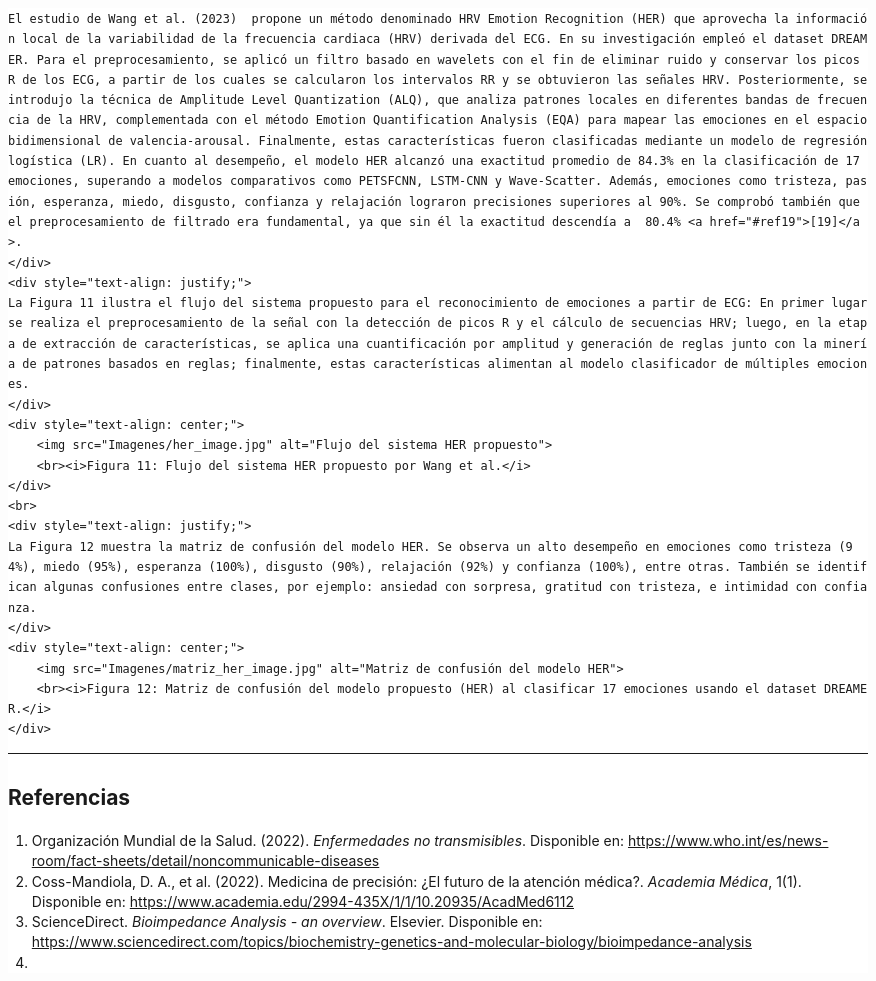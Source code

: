     El estudio de Wang et al. (2023)  propone un método denominado HRV Emotion Recognition (HER) que aprovecha la información local de la variabilidad de la frecuencia cardiaca (HRV) derivada del ECG. En su investigación empleó el dataset DREAMER. Para el preprocesamiento, se aplicó un filtro basado en wavelets con el fin de eliminar ruido y conservar los picos R de los ECG, a partir de los cuales se calcularon los intervalos RR y se obtuvieron las señales HRV. Posteriormente, se introdujo la técnica de Amplitude Level Quantization (ALQ), que analiza patrones locales en diferentes bandas de frecuencia de la HRV, complementada con el método Emotion Quantification Analysis (EQA) para mapear las emociones en el espacio bidimensional de valencia-arousal. Finalmente, estas características fueron clasificadas mediante un modelo de regresión logística (LR). En cuanto al desempeño, el modelo HER alcanzó una exactitud promedio de 84.3% en la clasificación de 17 emociones, superando a modelos comparativos como PETSFCNN, LSTM-CNN y Wave-Scatter. Además, emociones como tristeza, pasión, esperanza, miedo, disgusto, confianza y relajación lograron precisiones superiores al 90%. Se comprobó también que el preprocesamiento de filtrado era fundamental, ya que sin él la exactitud descendía a  80.4% <a href="#ref19">[19]</a>.
    </div>
    <div style="text-align: justify;">
    La Figura 11 ilustra el flujo del sistema propuesto para el reconocimiento de emociones a partir de ECG: En primer lugar se realiza el preprocesamiento de la señal con la detección de picos R y el cálculo de secuencias HRV; luego, en la etapa de extracción de características, se aplica una cuantificación por amplitud y generación de reglas junto con la minería de patrones basados en reglas; finalmente, estas características alimentan al modelo clasificador de múltiples emociones.
    </div>
    <div style="text-align: center;">
        <img src="Imagenes/her_image.jpg" alt="Flujo del sistema HER propuesto">
        <br><i>Figura 11: Flujo del sistema HER propuesto por Wang et al.</i>
    </div>
    <br>
    <div style="text-align: justify;">
    La Figura 12 muestra la matriz de confusión del modelo HER. Se observa un alto desempeño en emociones como tristeza (94%), miedo (95%), esperanza (100%), disgusto (90%), relajación (92%) y confianza (100%), entre otras. También se identifican algunas confusiones entre clases, por ejemplo: ansiedad con sorpresa, gratitud con tristeza, e intimidad con confianza.
    </div>
    <div style="text-align: center;">
        <img src="Imagenes/matriz_her_image.jpg" alt="Matriz de confusión del modelo HER">
        <br><i>Figura 12: Matriz de confusión del modelo propuesto (HER) al clasificar 17 emociones usando el dataset DREAMER.</i>
    </div>
  </li>
</ol>

---


<h2 id="referencias_generales">Referencias</h2>
<ol>
  <li id="ref1">
    Organización Mundial de la Salud. (2022). <i>Enfermedades no transmisibles</i>. Disponible en: <a href="https://www.who.int/es/news-room/fact-sheets/detail/noncommunicable-diseases" target="_blank">https://www.who.int/es/news-room/fact-sheets/detail/noncommunicable-diseases</a>
  </li>
  <li id="ref2">
    Coss-Mandiola, D. A., et al. (2022). Medicina de precisión: ¿El futuro de la atención médica?. <i>Academia Médica</i>, 1(1). Disponible en: <a href="https://www.academia.edu/2994-435X/1/1/10.20935/AcadMed6112" target="_blank">https://www.academia.edu/2994-435X/1/1/10.20935/AcadMed6112</a>
  </li>
  <li id="ref3">
    ScienceDirect. <i>Bioimpedance Analysis - an overview</i>. Elsevier. Disponible en: <a href="https://www.sciencedirect.com/topics/biochemistry-genetics-and-molecular-biology/bioimpedance-analysis" target="_blank">https://www.sciencedirect.com/topics/biochemistry-genetics-and-molecular-biology/bioimpedance-analysis</a>
  </li>
  <li id="ref4">